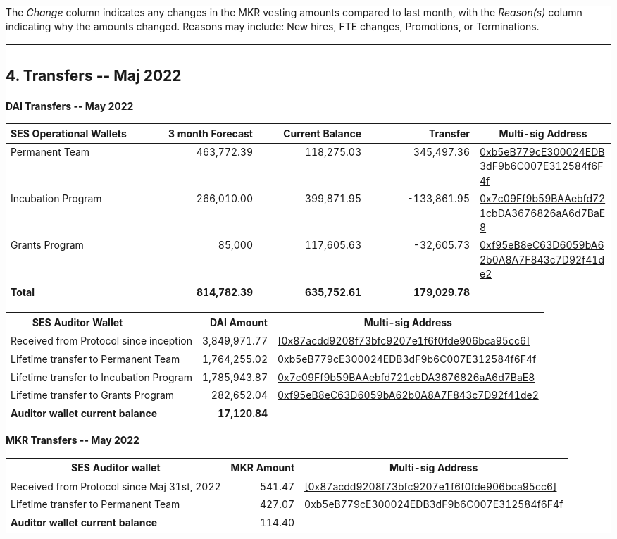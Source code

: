 The *Change* column indicates any changes in the MKR vesting amounts compared to last month, with the *Reason(s)* column indicating why the amounts changed. Reasons may include: New hires, FTE changes, Promotions, or Terminations.

---

## 4. Transfers -- Maj 2022

**DAI Transfers -- May 2022**

| <div style="width:190px">SES Operational Wallets</div> | <div style="width:140px">3 month Forecast</div> |  <div style="width:140px">Current Balance</div> |<div style="width:140px">Transfer</div>| Multi-sig Address                                                                                                                |
|:------------------------------------------------------ | ----------------:| ----------------:| ---------------:| -------------------------------------------------------------------------------------------------------------------------------- |
| Permanent Team                                         |       463,772.39 |       118,275.03 |       345,497.36| [0xb5eB779cE300024EDB3dF9b6C007E312584f6F4f](https://gnosis-safe.io/app/eth:0xb5eB779cE300024EDB3dF9b6C007E312584f6F4f/balances) |
| Incubation Program                                     |       266,010.00 |       399,871.95 |      -133,861.95 | [0x7c09Ff9b59BAAebfd721cbDA3676826aA6d7BaE8](https://gnosis-safe.io/app/eth:0x7c09Ff9b59BAAebfd721cbDA3676826aA6d7BaE8/balances) |
| Grants Program                                         |           85,000 |       117,605.63 |       -32,605.73 | [0xf95eB8eC63D6059bA62b0A8A7F843c7D92f41de2](https://gnosis-safe.io/app/eth:0xf95eB8eC63D6059bA62b0A8A7F843c7D92f41de2/balances) |
| **Total**                                              |   **814,782.39** |   **635,752.61** |   **179,029.78** |                                                                                                                                  |


| <div style="width:190px">SES Auditor Wallet | DAI Amount | Multi-sig Address                                                                                                       |
| --------------------------------------- | --------------:| ----------------------------------------------------------------------------------------------------------------------- |
| Received from Protocol since inception  |   3,849,971.77 | [[0x87acdd9208f73bfc9207e1f6f0fde906bca95cc6]](https://etherscan.io/address/0x87AcDD9208f73bFc9207e1f6F0fDE906bcA95cc6) |
| Lifetime transfer to Permanent Team     |   1,764,255.02 | [0xb5eB779cE300024EDB3dF9b6C007E312584f6F4f](https://etherscan.io/address/0xb5eB779cE300024EDB3dF9b6C007E312584f6F4f)   |
| Lifetime transfer to Incubation Program |   1,785,943.87 | [0x7c09Ff9b59BAAebfd721cbDA3676826aA6d7BaE8](https://etherscan.io/address/0x7c09Ff9b59BAAebfd721cbDA3676826aA6d7BaE8)   |
| Lifetime transfer to Grants Program     |     282,652.04 | [0xf95eB8eC63D6059bA62b0A8A7F843c7D92f41de2](https://etherscan.io/address/0xf95eB8eC63D6059bA62b0A8A7F843c7D92f41de2)   |
| **Auditor wallet current balance**      |  **17,120.84** |                                                                                                                         |

  
**MKR Transfers -- May 2022**
    
| SES Auditor wallet                          | MKR Amount | Multi-sig Address                                                                                                       |
| ------------------------------------------- | ----------:| ----------------------------------------------------------------------------------------------------------------------- |
| Received from Protocol since Maj 31st, 2022 |     541.47 | [[0x87acdd9208f73bfc9207e1f6f0fde906bca95cc6]](https://etherscan.io/address/0x87AcDD9208f73bFc9207e1f6F0fDE906bcA95cc6) |
| Lifetime transfer to Permanent Team         |     427.07 | [0xb5eB779cE300024EDB3dF9b6C007E312584f6F4f](https://etherscan.io/address/0xb5eB779cE300024EDB3dF9b6C007E312584f6F4f)   |
| **Auditor wallet current balance**          |     114.40 |                                                                                                                         |
